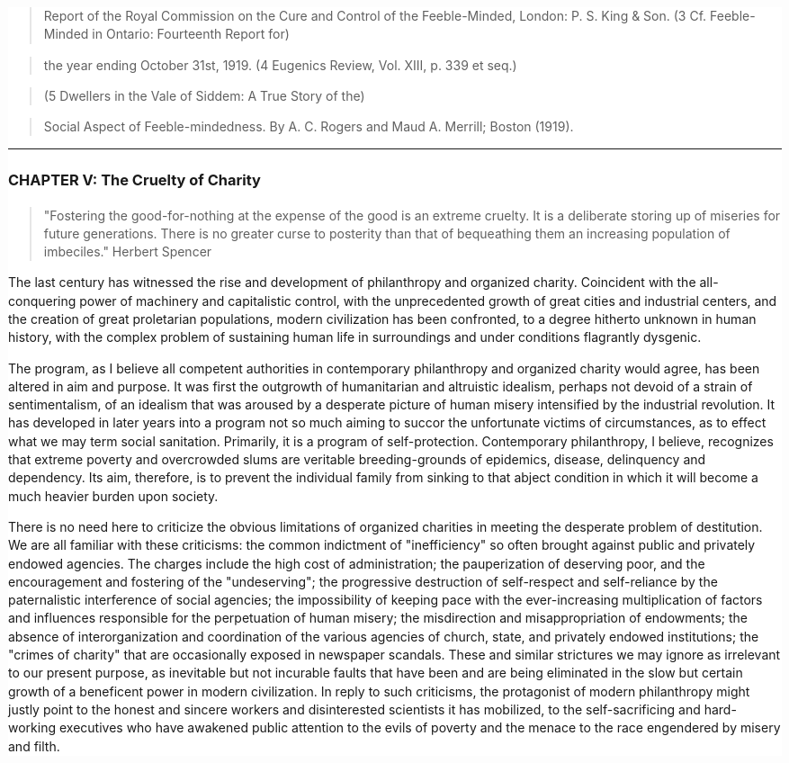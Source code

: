 >    Report of the Royal Commission on the Cure and Control of
>    the Feeble-Minded, London:  P. S. King & Son.
>    (3  Cf.  Feeble-Minded in Ontario:  Fourteenth Report for) 

>    the year ending October 31st, 1919.
>    (4  Eugenics Review, Vol. XIII, p. 339 et seq.) 

>    (5  Dwellers in the Vale of Siddem:  A True Story of the) 

>    Social Aspect of Feeble-mindedness.  By A. C. Rogers and
>    Maud A. Merrill; Boston (1919).

---

### CHAPTER V: The Cruelty of Charity

>    "Fostering the good-for-nothing at the expense of the
>    good is an extreme cruelty.  It is a deliberate storing
>    up of miseries for future generations.  There is no greater
>    curse to posterity than that of bequeathing them an increasing
>    population of imbeciles."
>    Herbert Spencer

The last century has witnessed the rise and development of philanthropy and organized charity. Coincident with the all-conquering power of machinery and capitalistic control, with the unprecedented growth of great cities and industrial centers, and the creation of great proletarian populations, modern civilization has been confronted, to a degree hitherto unknown in human history, with the complex problem of sustaining human life in surroundings and under conditions flagrantly dysgenic.

The program, as I believe all competent authorities in contemporary philanthropy and organized charity would agree, has been altered in aim and purpose. It was first the outgrowth of humanitarian and altruistic idealism, perhaps not devoid of a strain of sentimentalism, of an idealism that was aroused by a desperate picture of human misery intensified by the industrial revolution. It has developed in later years into a program not so much aiming to succor the unfortunate victims of circumstances, as to effect what we may term social sanitation. Primarily, it is a program of self-protection. Contemporary philanthropy, I believe, recognizes that extreme poverty and overcrowded slums are veritable breeding-grounds of epidemics, disease, delinquency and dependency. Its aim, therefore, is to prevent the individual family from sinking to that abject condition in which it will become a much heavier burden upon society.

There is no need here to criticize the obvious limitations of organized charities in meeting the desperate problem of destitution. We are all familiar with these criticisms: the common indictment of "inefficiency" so often brought against public and privately endowed agencies. The charges include the high cost of administration; the pauperization of deserving poor, and the encouragement and fostering of the "undeserving"; the progressive destruction of self-respect and self-reliance by the paternalistic interference of social agencies; the impossibility of keeping pace with the ever-increasing multiplication of factors and influences responsible for the perpetuation of human misery; the misdirection and misappropriation of endowments; the absence of interorganization and coordination of the various agencies of church, state, and privately endowed institutions; the "crimes of charity" that are occasionally exposed in newspaper scandals. These and similar strictures we may ignore as irrelevant to our present purpose, as inevitable but not incurable faults that have been and are being eliminated in the slow but certain growth of a beneficent power in modern civilization. In reply to such criticisms, the protagonist of modern philanthropy might justly point to the honest and sincere workers and disinterested scientists it has mobilized, to the self-sacrificing and hard-working executives who have awakened public attention to the evils of poverty and the menace to the race engendered by misery and filth.
